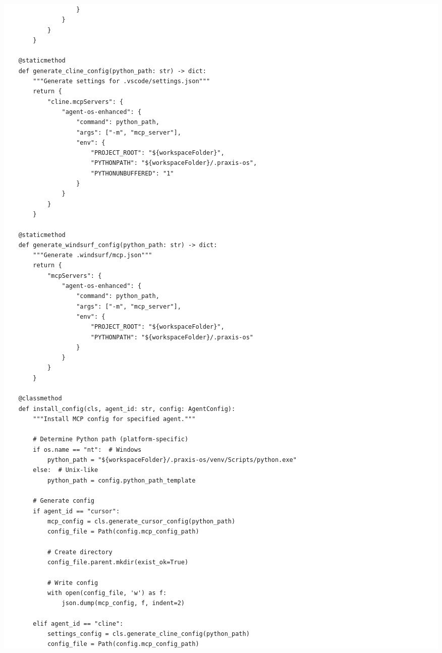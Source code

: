 ```
                    }
                }
            }
        }
    
    @staticmethod
    def generate_cline_config(python_path: str) -> dict:
        """Generate settings for .vscode/settings.json"""
        return {
            "cline.mcpServers": {
                "agent-os-enhanced": {
                    "command": python_path,
                    "args": ["-m", "mcp_server"],
                    "env": {
                        "PROJECT_ROOT": "${workspaceFolder}",
                        "PYTHONPATH": "${workspaceFolder}/.praxis-os",
                        "PYTHONUNBUFFERED": "1"
                    }
                }
            }
        }
    
    @staticmethod
    def generate_windsurf_config(python_path: str) -> dict:
        """Generate .windsurf/mcp.json"""
        return {
            "mcpServers": {
                "agent-os-enhanced": {
                    "command": python_path,
                    "args": ["-m", "mcp_server"],
                    "env": {
                        "PROJECT_ROOT": "${workspaceFolder}",
                        "PYTHONPATH": "${workspaceFolder}/.praxis-os"
                    }
                }
            }
        }
    
    @classmethod
    def install_config(cls, agent_id: str, config: AgentConfig):
        """Install MCP config for specified agent."""
        
        # Determine Python path (platform-specific)
        if os.name == "nt":  # Windows
            python_path = "${workspaceFolder}/.praxis-os/venv/Scripts/python.exe"
        else:  # Unix-like
            python_path = config.python_path_template
        
        # Generate config
        if agent_id == "cursor":
            mcp_config = cls.generate_cursor_config(python_path)
            config_file = Path(config.mcp_config_path)
            
            # Create directory
            config_file.parent.mkdir(exist_ok=True)
            
            # Write config
            with open(config_file, 'w') as f:
                json.dump(mcp_config, f, indent=2)
                
        elif agent_id == "cline":
            settings_config = cls.generate_cline_config(python_path)
            config_file = Path(config.mcp_config_path)
```